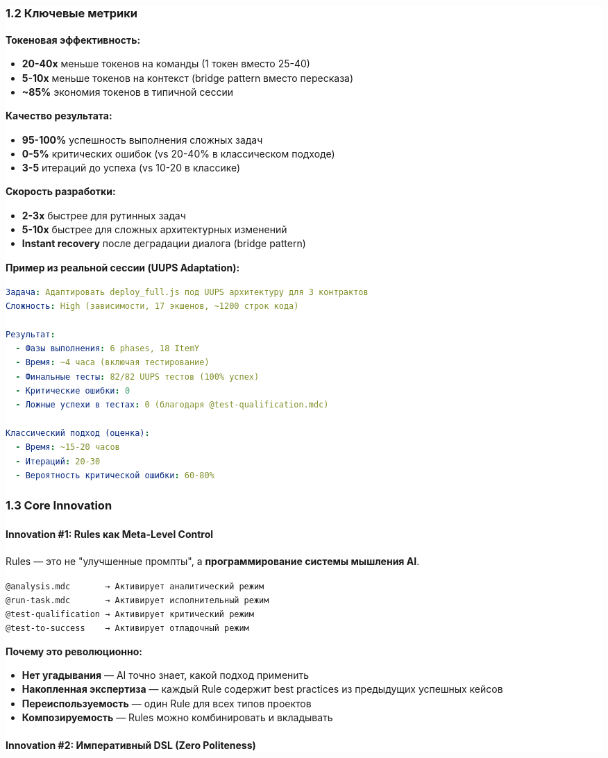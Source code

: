 ### 1.2 Ключевые метрики

**Токеновая эффективность:**
- **20-40x** меньше токенов на команды (1 токен вместо 25-40)
- **5-10x** меньше токенов на контекст (bridge pattern вместо пересказа)
- **~85%** экономия токенов в типичной сессии

**Качество результата:**
- **95-100%** успешность выполнения сложных задач
- **0-5%** критических ошибок (vs 20-40% в классическом подходе)
- **3-5** итераций до успеха (vs 10-20 в классике)

**Скорость разработки:**
- **2-3x** быстрее для рутинных задач
- **5-10x** быстрее для сложных архитектурных изменений
- **Instant recovery** после деградации диалога (bridge pattern)

**Пример из реальной сессии (UUPS Adaptation):**
```yaml
Задача: Адаптировать deploy_full.js под UUPS архитектуру для 3 контрактов
Сложность: High (зависимости, 17 экшенов, ~1200 строк кода)

Результат:
  - Фазы выполнения: 6 phases, 18 ItemY
  - Время: ~4 часа (включая тестирование)
  - Финальные тесты: 82/82 UUPS тестов (100% успех)
  - Критические ошибки: 0
  - Ложные успехи в тестах: 0 (благодаря @test-qualification.mdc)
  
Классический подход (оценка):
  - Время: ~15-20 часов
  - Итераций: 20-30
  - Вероятность критической ошибки: 60-80%
```

### 1.3 Core Innovation

#### **Innovation #1: Rules как Meta-Level Control**

Rules — это не "улучшенные промпты", а **программирование системы мышления AI**.

```
@analysis.mdc       → Активирует аналитический режим
@run-task.mdc       → Активирует исполнительный режим
@test-qualification → Активирует критический режим
@test-to-success    → Активирует отладочный режим
```

**Почему это революционно:**
- **Нет угадывания** — AI точно знает, какой подход применить
- **Накопленная экспертиза** — каждый Rule содержит best practices из предыдущих успешных кейсов
- **Переиспользуемость** — один Rule для всех типов проектов
- **Композируемость** — Rules можно комбинировать и вкладывать

#### **Innovation #2: Императивный DSL (Zero Politeness)**
